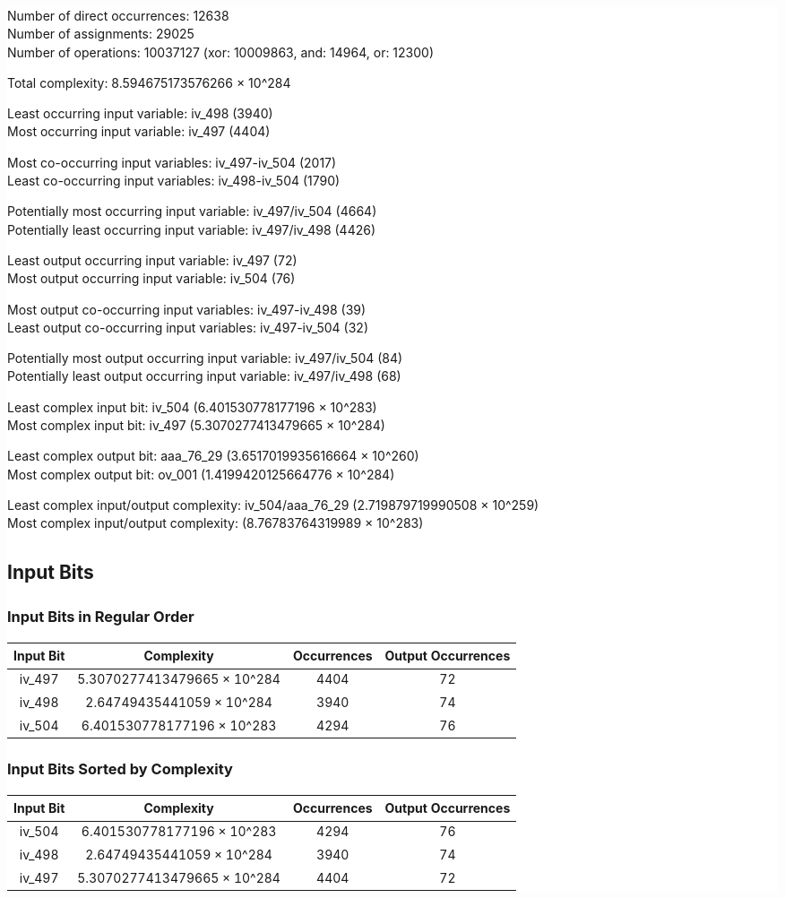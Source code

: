 Number of direct occurrences: 12638  
Number of assignments: 29025  
Number of operations: 10037127
(xor: 10009863,
and: 14964,
or: 12300)

Total complexity: 8.594675173576266 × 10^284

Least occurring input variable: iv_498 (3940)  
Most occurring input variable: iv_497 (4404)

Most co-occurring input variables: iv_497-iv_504 (2017)  
Least co-occurring input variables: iv_498-iv_504 (1790)

Potentially most occurring input variable: iv_497/iv_504 (4664)  
Potentially least occurring input variable: iv_497/iv_498 (4426)

Least output occurring input variable: iv_497 (72)  
Most output occurring input variable: iv_504 (76)

Most output co-occurring input variables: iv_497-iv_498 (39)  
Least output co-occurring input variables: iv_497-iv_504 (32)

Potentially most output occurring input variable: iv_497/iv_504 (84)  
Potentially least output occurring input variable: iv_497/iv_498 (68)

Least complex input bit: iv_504 (6.401530778177196 × 10^283)  
Most complex input bit: iv_497 (5.3070277413479665 × 10^284)

Least complex output bit: aaa_76_29 (3.6517019935616664 × 10^260)  
Most complex output bit: ov_001 (1.4199420125664776 × 10^284)

Least complex input/output complexity: iv_504/aaa_76_29 (2.719879719990508 × 10^259)  
Most complex input/output complexity:  (8.76783764319989 × 10^283)

## Input Bits

### Input Bits in Regular Order

| Input Bit | Complexity | Occurrences | Output Occurrences |
|:---------:|:----------:|:-----------:|:------------------:|
| iv_497 | 5.3070277413479665 × 10^284 | 4404 | 72 |
| iv_498 | 2.64749435441059 × 10^284 | 3940 | 74 |
| iv_504 | 6.401530778177196 × 10^283 | 4294 | 76 |

### Input Bits Sorted by Complexity

| Input Bit | Complexity | Occurrences | Output Occurrences |
|:---------:|:----------:|:-----------:|:------------------:|
| iv_504 | 6.401530778177196 × 10^283 | 4294 | 76 |
| iv_498 | 2.64749435441059 × 10^284 | 3940 | 74 |
| iv_497 | 5.3070277413479665 × 10^284 | 4404 | 72 |
